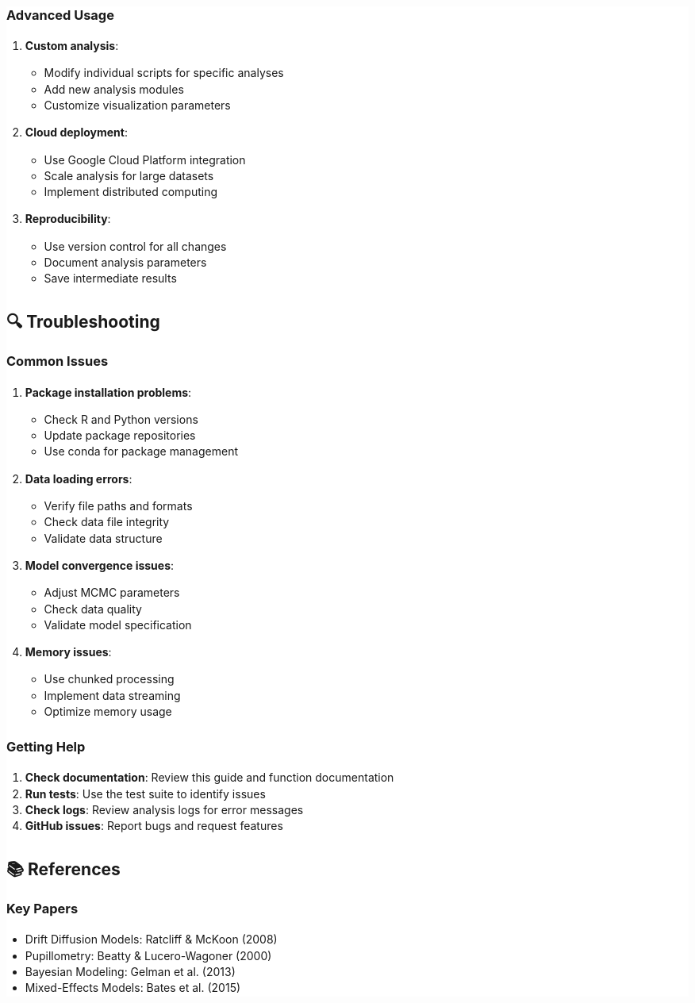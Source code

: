 ### Advanced Usage

1. **Custom analysis**:
   - Modify individual scripts for specific analyses
   - Add new analysis modules
   - Customize visualization parameters

2. **Cloud deployment**:
   - Use Google Cloud Platform integration
   - Scale analysis for large datasets
   - Implement distributed computing

3. **Reproducibility**:
   - Use version control for all changes
   - Document analysis parameters
   - Save intermediate results

## 🔍 Troubleshooting

### Common Issues

1. **Package installation problems**:
   - Check R and Python versions
   - Update package repositories
   - Use conda for package management

2. **Data loading errors**:
   - Verify file paths and formats
   - Check data file integrity
   - Validate data structure

3. **Model convergence issues**:
   - Adjust MCMC parameters
   - Check data quality
   - Validate model specification

4. **Memory issues**:
   - Use chunked processing
   - Implement data streaming
   - Optimize memory usage

### Getting Help

1. **Check documentation**: Review this guide and function documentation
2. **Run tests**: Use the test suite to identify issues
3. **Check logs**: Review analysis logs for error messages
4. **GitHub issues**: Report bugs and request features

## 📚 References

### Key Papers
- Drift Diffusion Models: Ratcliff & McKoon (2008)
- Pupillometry: Beatty & Lucero-Wagoner (2000)
- Bayesian Modeling: Gelman et al. (2013)
- Mixed-Effects Models: Bates et al. (2015)
